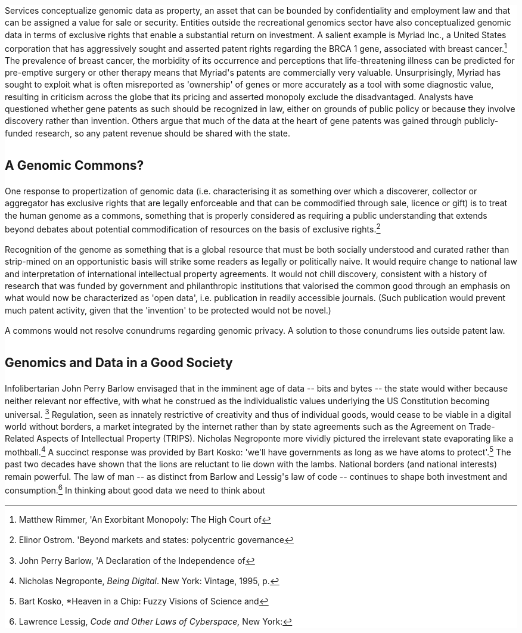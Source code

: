Services conceptualize genomic data as property, an asset that can be
bounded by confidentiality and employment law and that can be assigned a
value for sale or security. Entities outside the recreational genomics
sector have also conceptualized genomic data in terms of exclusive
rights that enable a substantial return on investment. A salient example
is Myriad Inc., a United States corporation that has aggressively sought
and asserted patent rights regarding the BRCA 1 gene, associated with
breast cancer.[^08chapter8_62] The prevalence of breast cancer, the morbidity of
its occurrence and perceptions that life-threatening illness can be
predicted for pre-emptive surgery or other therapy means that Myriad's
patents are commercially very valuable. Unsurprisingly, Myriad has
sought to exploit what is often misreported as 'ownership' of genes or
more accurately as a tool with some diagnostic value, resulting in
criticism across the globe that its pricing and asserted monopoly
exclude the disadvantaged. Analysts have questioned whether gene patents
as such should be recognized in law, either on grounds of public policy
or because they involve discovery rather than invention. Others argue
that much of the data at the heart of gene patents was gained through
publicly-funded research, so any patent revenue should be shared with
the state.

## A Genomic Commons?

One response to propertization of genomic data (i.e. characterising it
as something over which a discoverer, collector or aggregator has
exclusive rights that are legally enforceable and that can be
commodified through sale, licence or gift) is to treat the human genome
as a commons, something that is properly considered as requiring a
public understanding that extends beyond debates about potential
commodification of resources on the basis of exclusive rights.[^08chapter8_63]

Recognition of the genome as something that is a global resource that
must be both socially understood and curated rather than strip-mined on
an opportunistic basis will strike some readers as legally or
politically naive. It would require change to national law and
interpretation of international intellectual property agreements. It
would not chill discovery, consistent with a history of research that
was funded by government and philanthropic institutions that valorised
the common good through an emphasis on what would now be characterized
as 'open data', i.e. publication in readily accessible journals. (Such
publication would prevent much patent activity, given that the
'invention' to be protected would not be novel.)

A commons would not resolve conundrums regarding genomic privacy. A
solution to those conundrums lies outside patent law.

## Genomics and Data in a Good Society

Infolibertarian John Perry Barlow envisaged that in the imminent age of
data -- bits and bytes -- the state would wither because neither
relevant nor effective, with what he construed as the individualistic
values underlying the US Constitution becoming universal. [^08chapter8_64]
Regulation, seen as innately restrictive of creativity and thus of
individual goods, would cease to be viable in a digital world without
borders, a market integrated by the internet rather than by state
agreements such as the Agreement on Trade-Related Aspects of
Intellectual Property (TRIPS). Nicholas Negroponte more vividly pictured
the irrelevant state evaporating like a mothball.[^08chapter8_65] A succinct
response was provided by Bart Kosko: 'we'll have governments as long as
we have atoms to protect'.[^08chapter8_66] The past two decades have shown that the
lions are reluctant to lie down with the lambs. National borders (and
national interests) remain powerful. The law of man -- as distinct from
Barlow and Lessig's law of code -- continues to shape both investment
and consumption.[^08chapter8_67] In thinking about good data we need to think about

[^08chapter8_1]: Elizabeth Pennisi, 'Finally, the book of life and instructions for
[^08chapter8_2]: Wendy Bonython and Bruce Baer Arnold, 'Privacy, Personhood, and
[^08chapter8_3]: Jennifer A. Doudna and Samuel H. Sternberg, *A Crack in Creation:
[^08chapter8_4]: Kean Birch, Les Levidow and Theo Papaioannou, 'Self-fulfilling
[^08chapter8_5]: Matthew Rimmer, 'An Exorbitant Monopoly: The High Court of
[^08chapter8_6]: http://www.23andme.com.
[^08chapter8_7]: https://www.ancestry.com/dna/.
[^08chapter8_8]: Bruce Baer Arnold and Wendy Bonython, 'Should we **stripmine**
[^08chapter8_9]: Kazimierz Krzysztofek, 'The algorithmic society: digitarians of
[^08chapter8_10]: George Kateb, *Human Dignity,* Cambridge MA: Harvard University
[^08chapter8_11]: Spencer Wells, *Deep Ancestry: Inside the Genographic Project,
[^08chapter8_12]: Michael Fortun, *Promising Genomics: Iceland and deCODE Genetics
[^08chapter8_13]: Shawn Harmon. 'The significance of UNESCO's universal declaration
[^08chapter8_14]: Kateb, *Human Dignity*; and Jürgen Habermas, 'The Concept of
[^08chapter8_15]: Immanuel Kant. *Groundwork of the Metaphysics of Morals,* trans.
[^08chapter8_16]: Debra Mathews and Leila Jamal, 'Revisiting respect for persons in
[^08chapter8_17]: See for example Pekka Martikainen, Mel Bartley and Eero Lahelma,
[^08chapter8_18]: For example see Edward Higgs, *The Information State in England:
[^08chapter8_19]: Richard Hopkins. 'An introduction to biometrics and large scale
[^08chapter8_20]: Benjamin Muller, *Security, Risk and the Biometric State:
[^08chapter8_21]: Joel R Reidenberg, 'The data surveillance state in the United
[^08chapter8_22]: James Scott, *Seeing Like a State: How Certain Schemes to Improve
[^08chapter8_23]: Anthony Giddens, *Modernity and Self-Identity: Self and Society
[^08chapter8_24]: Frank Pasquale. *The Black Box Society: The secret algorithms
[^08chapter8_25]: Elizabeth Pennisi, 'Finally, the book of life and instructions
[^08chapter8_26]: International Human Genome Sequencing Consortium, 'Initial
[^08chapter8_27]: Wendy Elizabeth Bonython and Bruce Baer Arnold, 'Direct to
[^08chapter8_28]: Wendy Elizabeth Bonython and Bruce Baer Arnold, 'Privacy,
[^08chapter8_29]: Barbara L Ley, Natalie Jankowski, and Paul R Brewer,
[^08chapter8_30]: Sheldon Krimsky and Tania Simoncelli, *Genetic Justice: DNA Data
[^08chapter8_31]: David Lazer (ed), *DNA and the Criminal Justice System: The
[^08chapter8_32]: Pascal Su, 'Direct to consumer Genetic Testing: A Comprehensive
[^08chapter8_33]: Clemens Scott Kruse, Benjamin Frederick, Taylor Jacobson, and D.
[^08chapter8_34]: Rebecca Skloot, *The Immortal Life of Henrietta Lacks*, New York:
[^08chapter8_35]: Sheri Alpert, 'Protecting medical privacy: Challenges in the age
[^08chapter8_36]: Bernice Elger, *Ethical Issues of Human Genetic Databases: A
[^08chapter8_37]: Christi J. Guerrini, Amy L. McGuire and Mary A. Majumder, 'Myriad
[^08chapter8_38]: Richard Spinello. 'Property rights in genetic information',
[^08chapter8_39]: Wendy Bonython, and Bruce Baer Arnold. 'Privacy, Personhood, and
[^08chapter8_40]: See for example Khaled El Emam, Elizabeth Jonker, Luk Arbuckle,
[^08chapter8_41]: See for example Melissa Gymrek, Amy L McGuire, David Golan, Eran
[^08chapter8_42]: Theodore Porter*, Trust in Numbers: The Pursuit of Objectivity in
[^08chapter8_43]: Pasquale, *The Black Box Society.*
[^08chapter8_44]: Donald Cameron and Ian G. Jones, 'John Snow, the Broad Street
[^08chapter8_45]: Rob Kitchin, *The Data Revolution: Big Data, Open Data, Data
[^08chapter8_46]: Simon Marginson and Mark Considine, *The Enterprise University:
[^08chapter8_47]: Benno Muller-Hill, *Murderous Science*, Oxford: Oxford University
[^08chapter8_48]: George Annas and Michael Grodin (eds), *The Nazi Doctors and the
[^08chapter8_49]: Chris Hubbard, 'Eduard Pernkopf\'s atlas of topographical and
[^08chapter8_50]: Giselle Corbie-Smith. 'The continuing legacy of the Tuskegee
[^08chapter8_51]: Alfred W McCoy, 'Science in Dachau\'s shadow: Hebb, Beecher, and
[^08chapter8_52]: Veronica English and Ann Sommerville, 'Presumed consent for
[^08chapter8_53]: Rebecca Skloot, *The Immortal Life of Henrietta Lacks,* New York:
[^08chapter8_54]: Pam Carter, Graeme Laurie, and Mary Dixon-Woods, 'The social
[^08chapter8_55]: Jennifer Wagner, Jill D. Cooper, Rene Sterling and Charmaine D.
[^08chapter8_56]: Gert van Ommen and Martina Cornel, 'Recreational genomics? Dreams
[^08chapter8_57]: Janneke Gerards, Aalt Willem Heringa and Heleen Janssen, *Genetic
[^08chapter8_58]: Bruce Baer Arnold and Wendy Elizabeth Bonython, 'Australian reforms enabling disclosure of genetic information to genetic relatives by health practitioners', *Journal of Law and Medicine* 21.4 (2014): 810.
[^08chapter8_59]: Gregory Kutz, 'Direct to consumer Genetic Tests: Misleading Test
[^08chapter8_60]: Justin Keen, Radu Calinescu, Richard Paige and John Rooksby, 'Big
[^08chapter8_61]: Ma'n H. Zawati, Pascal Borry, and Heidi Carmen Howard, 'Closure
[^08chapter8_62]: Matthew Rimmer, 'An Exorbitant Monopoly: The High Court of
[^08chapter8_63]: Elinor Ostrom. 'Beyond markets and states: polycentric governance
[^08chapter8_64]: John Perry Barlow, 'A Declaration of the Independence of
[^08chapter8_65]: Nicholas Negroponte, *Being Digital*. New York: Vintage, 1995, p.
[^08chapter8_66]: Bart Kosko, *Heaven in a Chip: Fuzzy Visions of Science and
[^08chapter8_67]: Lawrence Lessig, *Code and Other Laws of Cyberspace,* New York:
[^08chapter8_68]: John Rawls, 'The Sense of Justice', in Samuel Freeman (ed), *John
[^08chapter8_69]: Martha Nussbaum, *Creating Capabilities: The Human Development
[^08chapter8_70]: Robin Feldman, Evan Frondorf, Andrew K. Cordova, and Connie Wang,
[^08chapter8_71]: Alison Harvey, 'Genetic risks and healthy choices: Creating
[^08chapter8_72]: Kimberley Manning and Felix Wemheuer (eds), *Eating Bitterness:
[^08chapter8_73]: David Winickoff and Larissa B. Neumann, 'Towards a social